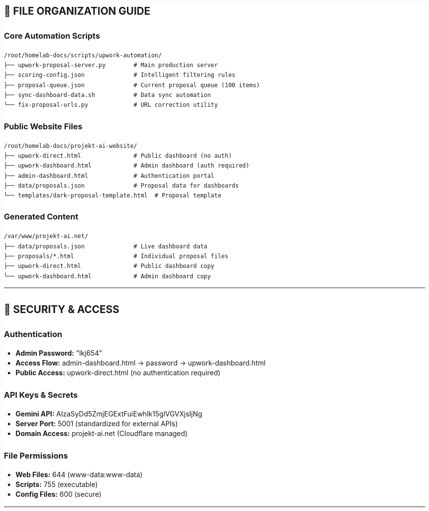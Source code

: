 
## 📁 **FILE ORGANIZATION GUIDE**

### **Core Automation Scripts**
```
/root/homelab-docs/scripts/upwork-automation/
├── upwork-proposal-server.py        # Main production server
├── scoring-config.json              # Intelligent filtering rules
├── proposal-queue.json              # Current proposal queue (100 items)
├── sync-dashboard-data.sh           # Data sync automation
└── fix-proposal-urls.py             # URL correction utility
```

### **Public Website Files**
```
/root/homelab-docs/projekt-ai-website/
├── upwork-direct.html               # Public dashboard (no auth)
├── upwork-dashboard.html            # Admin dashboard (auth required)
├── admin-dashboard.html             # Authentication portal
├── data/proposals.json              # Proposal data for dashboards
└── templates/dark-proposal-template.html  # Proposal template
```

### **Generated Content**
```
/var/www/projekt-ai.net/
├── data/proposals.json              # Live dashboard data
├── proposals/*.html                 # Individual proposal files
├── upwork-direct.html               # Public dashboard copy
└── upwork-dashboard.html            # Admin dashboard copy
```

---

## 🔐 **SECURITY & ACCESS**

### **Authentication**
- **Admin Password:** "lkj654"
- **Access Flow:** admin-dashboard.html → password → upwork-dashboard.html
- **Public Access:** upwork-direct.html (no authentication required)

### **API Keys & Secrets**
- **Gemini API:** AIzaSyDd5ZmjEGExtFuiEwhIk15glVGVXjsIjNg
- **Server Port:** 5001 (standardized for external APIs)
- **Domain Access:** projekt-ai.net (Cloudflare managed)

### **File Permissions**
- **Web Files:** 644 (www-data:www-data)
- **Scripts:** 755 (executable)
- **Config Files:** 600 (secure)

---